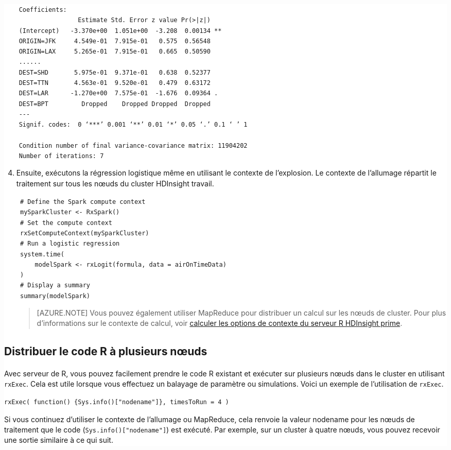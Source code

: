         Coefficients:
                        Estimate Std. Error z value Pr(>|z|)
        (Intercept)   -3.370e+00  1.051e+00  -3.208  0.00134 **
        ORIGIN=JFK     4.549e-01  7.915e-01   0.575  0.56548
        ORIGIN=LAX     5.265e-01  7.915e-01   0.665  0.50590
        ......
        DEST=SHD       5.975e-01  9.371e-01   0.638  0.52377
        DEST=TTN       4.563e-01  9.520e-01   0.479  0.63172
        DEST=LAR      -1.270e+00  7.575e-01  -1.676  0.09364 .
        DEST=BPT         Dropped    Dropped Dropped  Dropped
        ---
        Signif. codes:  0 ‘***’ 0.001 ‘**’ 0.01 ‘*’ 0.05 ‘.’ 0.1 ‘ ’ 1

        Condition number of final variance-covariance matrix: 11904202
        Number of iterations: 7

4. Ensuite, exécutons la régression logistique même en utilisant le contexte de l’explosion. Le contexte de l’allumage répartit le traitement sur tous les nœuds du cluster HDInsight travail.

        # Define the Spark compute context 
        mySparkCluster <- RxSpark()
        # Set the compute context 
        rxSetComputeContext(mySparkCluster)
        # Run a logistic regression 
        system.time(  
            modelSpark <- rxLogit(formula, data = airOnTimeData)
        )
        # Display a summary
        summary(modelSpark)

    > [AZURE.NOTE] Vous pouvez également utiliser MapReduce pour distribuer un calcul sur les nœuds de cluster. Pour plus d’informations sur le contexte de calcul, voir [calculer les options de contexte du serveur R HDInsight prime](hdinsight-hadoop-r-server-compute-contexts.md).

## <a name="distribute-r-code-to-multiple-nodes"></a>Distribuer le code R à plusieurs nœuds

Avec serveur de R, vous pouvez facilement prendre le code R existant et exécuter sur plusieurs nœuds dans le cluster en utilisant `rxExec`. Cela est utile lorsque vous effectuez un balayage de paramètre ou simulations. Voici un exemple de l’utilisation de `rxExec`.

    rxExec( function() {Sys.info()["nodename"]}, timesToRun = 4 )
    
Si vous continuez d’utiliser le contexte de l’allumage ou MapReduce, cela renvoie la valeur nodename pour les nœuds de traitement que le code (`Sys.info()["nodename"]`) est exécuté. Par exemple, sur un cluster à quatre nœuds, vous pouvez recevoir une sortie similaire à ce qui suit.

